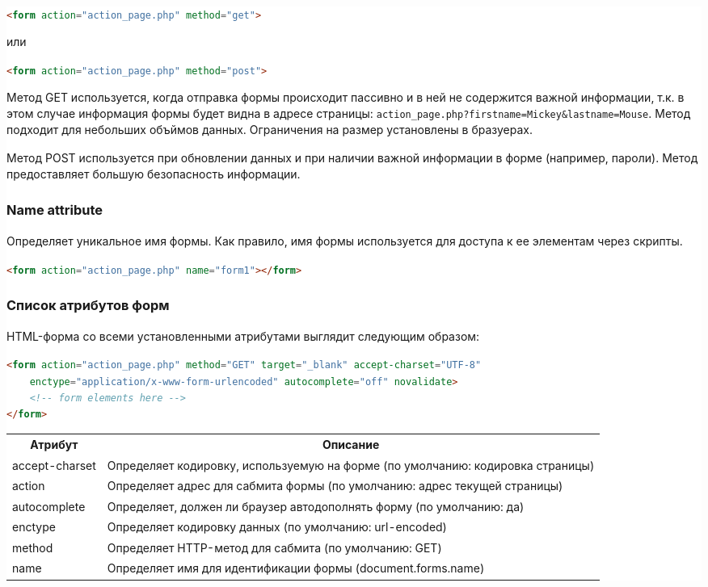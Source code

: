 ```html
<form action="action_page.php" method="get">
```

или

```html
<form action="action_page.php" method="post">
```

Метод GET используется, когда отправка формы происходит пассивно и в ней не содержится важной информации, т.к. в этом случае информация формы будет видна в адресе страницы: `action_page.php?firstname=Mickey&lastname=Mouse`. Метод подходит для небольших объймов данных. Ограничения на размер установлены в бразуерах.

Метод POST используется при обновлении данных и при наличии важной информации в форме (например, пароли). Метод предоставляет большую безопасность информации.

### Name attribute

Определяет уникальное имя формы. Как правило, имя формы используется для доступа к ее элементам через скрипты.

```html
<form action="action_page.php" name="form1"></form>
```

### Список атрибутов форм

HTML-форма со всеми установленными атрибутами выглядит следующим образом:

```html
<form action="action_page.php" method="GET" target="_blank" accept-charset="UTF-8"
    enctype="application/x-www-form-urlencoded" autocomplete="off" novalidate>
    <!-- form elements here -->
</form>
```

<table>
    <tbody>
    <tr>
        <th>Атрибут</th>
        <th>Описание</th>
    </tr>
    <tr>
        <td>accept-charset</td>
        <td>Определяет кодировку, используемую на форме (по умолчанию: кодировка страницы)</td>
    </tr>
    <tr>
        <td>action</td>
        <td>Определяет адрес для сабмита формы (по умолчанию: адрес текущей страницы)</td>
    </tr>
    <tr>
        <td>autocomplete</td>
        <td>Определяет, должен ли браузер автодополнять форму (по умолчанию: да)</td>
    </tr>
    <tr>
        <td>enctype</td>
        <td>Определяет кодировку данных (по умолчанию: url-encoded)</td>
    </tr>
    <tr>
        <td>method</td>
        <td>Определяет HTTP-метод для сабмита (по умолчанию: GET)</td>
    </tr>
    <tr>
        <td>name</td>
        <td>Определяет имя для идентификации формы (document.forms.name)</td>
    </tr>
    <tr>